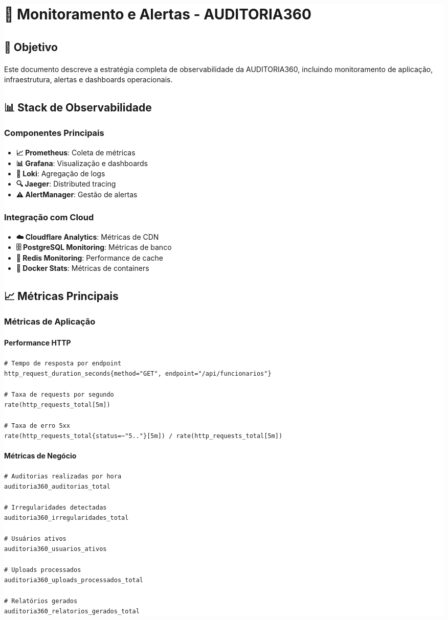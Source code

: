 # 🔧 Monitoramento e Alertas - AUDITORIA360

## 🎯 Objetivo

Este documento descreve a estratégia completa de observabilidade da AUDITORIA360, incluindo monitoramento de aplicação, infraestrutura, alertas e dashboards operacionais.

## 📊 Stack de Observabilidade

### Componentes Principais
- **📈 Prometheus**: Coleta de métricas
- **📊 Grafana**: Visualização e dashboards
- **📝 Loki**: Agregação de logs
- **🔍 Jaeger**: Distributed tracing
- **⚠️ AlertManager**: Gestão de alertas

### Integração com Cloud
- **☁️ Cloudflare Analytics**: Métricas de CDN
- **🗄️ PostgreSQL Monitoring**: Métricas de banco
- **🔴 Redis Monitoring**: Performance de cache
- **🐳 Docker Stats**: Métricas de containers

## 📈 Métricas Principais

### Métricas de Aplicação

#### Performance HTTP
```prometheus
# Tempo de resposta por endpoint
http_request_duration_seconds{method="GET", endpoint="/api/funcionarios"}

# Taxa de requests por segundo
rate(http_requests_total[5m])

# Taxa de erro 5xx
rate(http_requests_total{status=~"5.."}[5m]) / rate(http_requests_total[5m])
```

#### Métricas de Negócio
```prometheus
# Auditorias realizadas por hora
auditoria360_auditorias_total

# Irregularidades detectadas
auditoria360_irregularidades_total

# Usuários ativos
auditoria360_usuarios_ativos

# Uploads processados
auditoria360_uploads_processados_total

# Relatórios gerados
auditoria360_relatorios_gerados_total
```
